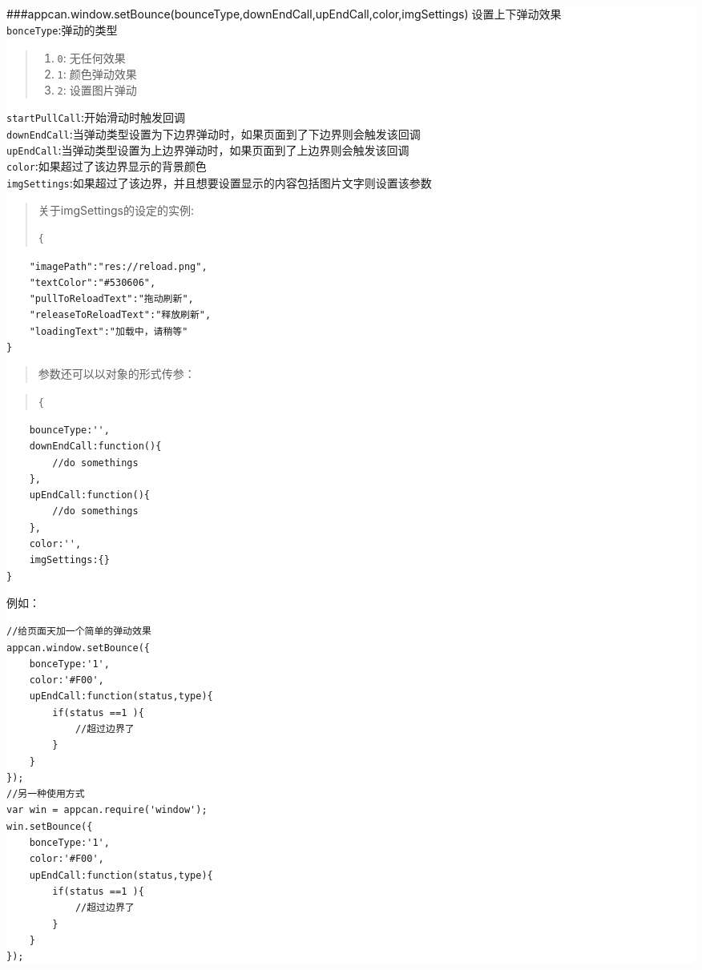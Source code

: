 ###appcan.window.setBounce(bounceType,downEndCall,upEndCall,color,imgSettings)
设置上下弹动效果     
`bonceType`:弹动的类型   
> 1. `0`: 无任何效果
> 2. `1`: 颜色弹动效果
> 3. `2`: 设置图片弹动

`startPullCall`:开始滑动时触发回调       
`downEndCall`:当弹动类型设置为下边界弹动时，如果页面到了下边界则会触发该回调    
`upEndCall`:当弹动类型设置为上边界弹动时，如果页面到了上边界则会触发该回调   
`color`:如果超过了该边界显示的背景颜色    
`imgSettings`:如果超过了该边界，并且想要设置显示的内容包括图片文字则设置该参数   

>关于imgSettings的设定的实例: 
>  
>     {
        "imagePath":"res://reload.png",
        "textColor":"#530606",
        "pullToReloadText":"拖动刷新",
        "releaseToReloadText":"释放刷新",
        "loadingText":"加载中，请稍等"
    }
>

> 参数还可以以对象的形式传参：   

>     {
        bounceType:'',
        downEndCall:function(){
            //do somethings
        },
        upEndCall:function(){
            //do somethings
        },
        color:'',
        imgSettings:{}
    }

例如：
    
    //给页面天加一个简单的弹动效果
    appcan.window.setBounce({
        bonceType:'1',
        color:'#F00',
        upEndCall:function(status,type){
            if(status ==1 ){
                //超过边界了
            }
        }
    });
    //另一种使用方式
    var win = appcan.require('window');
    win.setBounce({
        bonceType:'1',
        color:'#F00',
        upEndCall:function(status,type){
            if(status ==1 ){
                //超过边界了
            }
        }
    });
